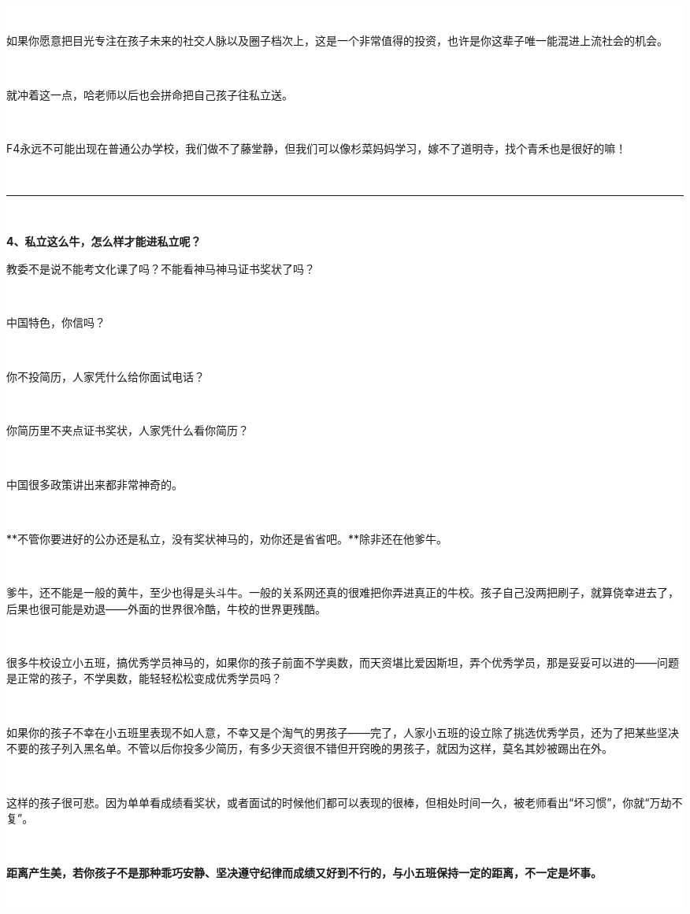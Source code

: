 &nbsp;

如果你愿意把目光专注在孩子未来的社交人脉以及圈子档次上，这是一个非常值得的投资，也许是你这辈子唯一能混进上流社会的机会。

&nbsp;

就冲着这一点，哈老师以后也会拼命把自己孩子往私立送。

&nbsp;

F4永远不可能出现在普通公办学校，我们做不了藤堂静，但我们可以像杉菜妈妈学习，嫁不了道明寺，找个青禾也是很好的嘛！

&nbsp;

* * *

&nbsp;     

**4、私立这么牛，怎么样才能进私立呢？**       

教委不是说不能考文化课了吗？不能看神马神马证书奖状了吗？

&nbsp;

中国特色，你信吗？

&nbsp;

你不投简历，人家凭什么给你面试电话？

&nbsp;

你简历里不夹点证书奖状，人家凭什么看你简历？

&nbsp;

中国很多政策讲出来都非常神奇的。

&nbsp;

**不管你要进好的公办还是私立，没有奖状神马的，劝你还是省省吧。**除非还在他爹牛。

&nbsp;

爹牛，还不能是一般的黄牛，至少也得是头斗牛。一般的关系网还真的很难把你弄进真正的牛校。孩子自己没两把刷子，就算侥幸进去了，后果也很可能是劝退——外面的世界很冷酷，牛校的世界更残酷。

&nbsp;

很多牛校设立小五班，搞优秀学员神马的，如果你的孩子前面不学奥数，而天资堪比爱因斯坦，弄个优秀学员，那是妥妥可以进的——问题是正常的孩子，不学奥数，能轻轻松松变成优秀学员吗？

&nbsp;

如果你的孩子不幸在小五班里表现不如人意，不幸又是个淘气的男孩子——完了，人家小五班的设立除了挑选优秀学员，还为了把某些坚决不要的孩子列入黑名单。不管以后你投多少简历，有多少天资很不错但开窍晚的男孩子，就因为这样，莫名其妙被踢出在外。

&nbsp;

这样的孩子很可悲。因为单单看成绩看奖状，或者面试的时候他们都可以表现的很棒，但相处时间一久，被老师看出“坏习惯”，你就“万劫不复”。

&nbsp;

**距离产生美，若你孩子不是那种乖巧安静、坚决遵守纪律而成绩又好到不行的，与小五班保持一定的距离，不一定是坏事。**

&nbsp;
